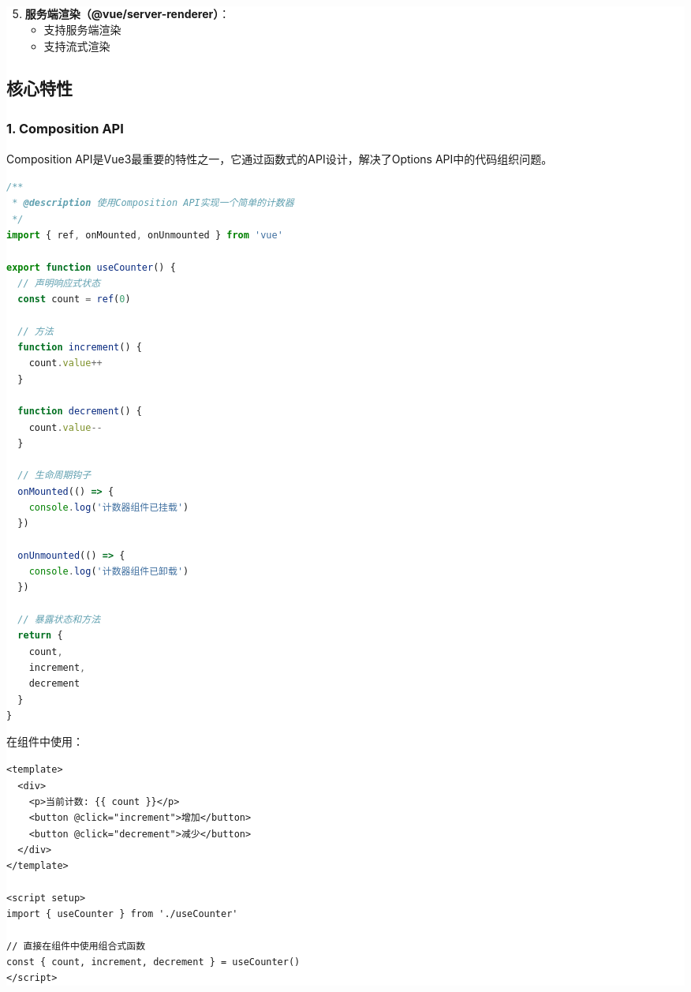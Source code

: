 5. **服务端渲染（@vue/server-renderer）**：
   - 支持服务端渲染
   - 支持流式渲染

## 核心特性

### 1. Composition API

Composition API是Vue3最重要的特性之一，它通过函数式的API设计，解决了Options API中的代码组织问题。

```javascript
/**
 * @description 使用Composition API实现一个简单的计数器
 */
import { ref, onMounted, onUnmounted } from 'vue'

export function useCounter() {
  // 声明响应式状态
  const count = ref(0)

  // 方法
  function increment() {
    count.value++
  }

  function decrement() {
    count.value--
  }

  // 生命周期钩子
  onMounted(() => {
    console.log('计数器组件已挂载')
  })

  onUnmounted(() => {
    console.log('计数器组件已卸载')
  })

  // 暴露状态和方法
  return {
    count,
    increment,
    decrement
  }
}
```

在组件中使用：

```vue
<template>
  <div>
    <p>当前计数: {{ count }}</p>
    <button @click="increment">增加</button>
    <button @click="decrement">减少</button>
  </div>
</template>

<script setup>
import { useCounter } from './useCounter'

// 直接在组件中使用组合式函数
const { count, increment, decrement } = useCounter()
</script>
```
